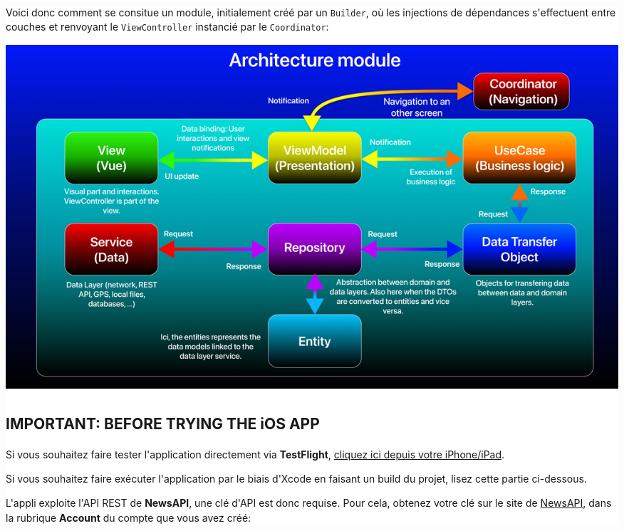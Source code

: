 Voici donc comment se consitue un module, initialement créé par un `Builder`, où les injections de dépendances s'effectuent entre couches et renvoyant le `ViewController` instancié par le `Coordinator`:

![Architecture module diagram](ArchitectureModuleDiagramEnglish.png)
## <a name="important"></a>IMPORTANT: BEFORE TRYING THE iOS APP

Si vous souhaitez faire tester l'application directement via **TestFlight**, [cliquez ici depuis votre iPhone/iPad](https://testflight.apple.com/join/SKj6fn5k).

Si vous souhaitez faire exécuter l'application par le biais d'Xcode en faisant un build du projet, lisez cette partie ci-dessous.

L'appli exploite l'API REST de **NewsAPI**, une clé d'API est donc requise. Pour cela, obtenez votre clé sur le site de [NewsAPI](https://newsapi.org/), dans la rubrique **Account** du compte que vous avez créé:<br>